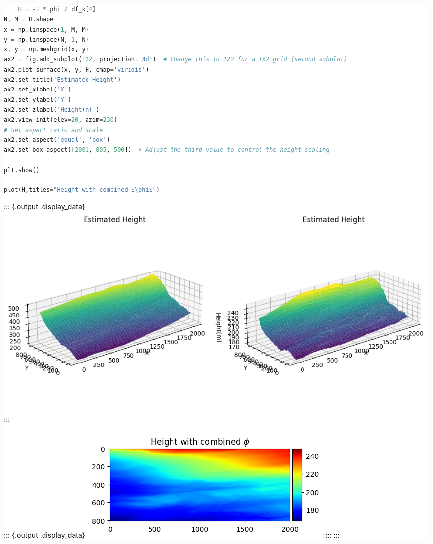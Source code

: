 ``` python
    H = -1 * phi / df_k[4]
N, M = H.shape
x = np.linspace(1, M, M)
y = np.linspace(N, 1, N)
x, y = np.meshgrid(x, y)
ax2 = fig.add_subplot(122, projection='3d')  # Change this to 122 for a 1x2 grid (second subplot)
ax2.plot_surface(x, y, H, cmap='viridis')
ax2.set_title('Estimated Height')
ax2.set_xlabel('X')
ax2.set_ylabel('Y')
ax2.set_zlabel('Height(m)')
ax2.view_init(elev=20, azim=230)
# Set aspect ratio and scale
ax2.set_aspect('equal', 'box')
ax2.set_box_aspect([2001, 805, 500])  # Adjust the third value to control the height scaling

plt.show()

plot(H,titles="Height with combined $\phi$")
```

::: {.output .display_data}
![](vertopal_507370557942491881ca46ff406db7bf/faf16bb4bd28fcc417ce6b5cc588475372d362ba.png)
:::

::: {.output .display_data}
![](vertopal_507370557942491881ca46ff406db7bf/b0334b582f82aac8bf2fefbf99b9fd70e781d0a6.png)
:::
:::
